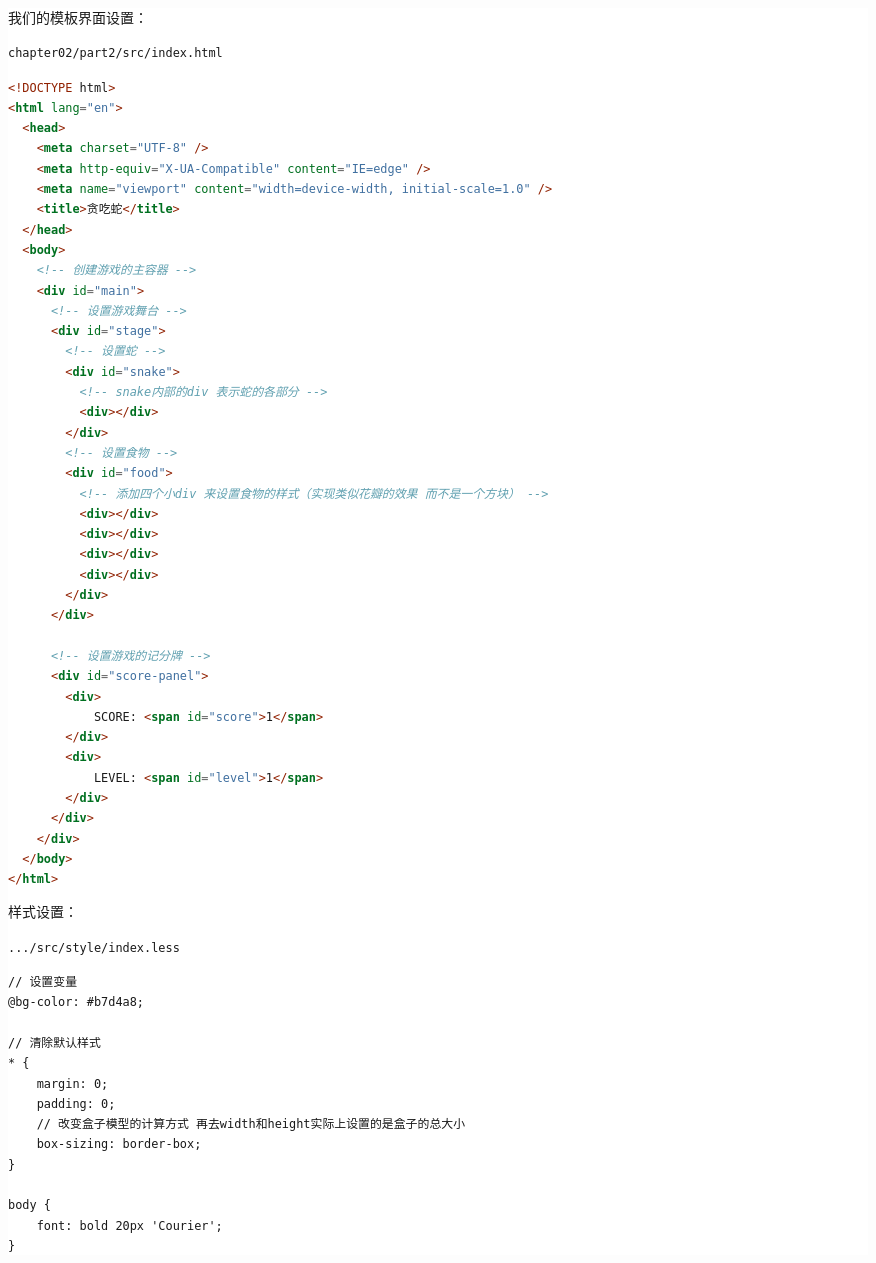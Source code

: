 我们的模板界面设置：

`chapter02/part2/src/index.html`

```html
<!DOCTYPE html>
<html lang="en">
  <head>
    <meta charset="UTF-8" />
    <meta http-equiv="X-UA-Compatible" content="IE=edge" />
    <meta name="viewport" content="width=device-width, initial-scale=1.0" />
    <title>贪吃蛇</title>
  </head>
  <body>
    <!-- 创建游戏的主容器 -->
    <div id="main">
      <!-- 设置游戏舞台 -->
      <div id="stage">
        <!-- 设置蛇 -->
        <div id="snake">
          <!-- snake内部的div 表示蛇的各部分 -->
          <div></div>
        </div>
        <!-- 设置食物 -->
        <div id="food">
          <!-- 添加四个小div 来设置食物的样式（实现类似花瓣的效果 而不是一个方块） -->
          <div></div>
          <div></div>
          <div></div>
          <div></div>
        </div>
      </div>

      <!-- 设置游戏的记分牌 -->
      <div id="score-panel">
        <div>
            SCORE: <span id="score">1</span>
        </div>
        <div>
            LEVEL: <span id="level">1</span>
        </div>
      </div>
    </div>
  </body>
</html>
```

样式设置：

`.../src/style/index.less`

```less
// 设置变量
@bg-color: #b7d4a8;

// 清除默认样式
* {
    margin: 0;
    padding: 0;
    // 改变盒子模型的计算方式 再去width和height实际上设置的是盒子的总大小
    box-sizing: border-box;
}

body {
    font: bold 20px 'Courier';
}
```